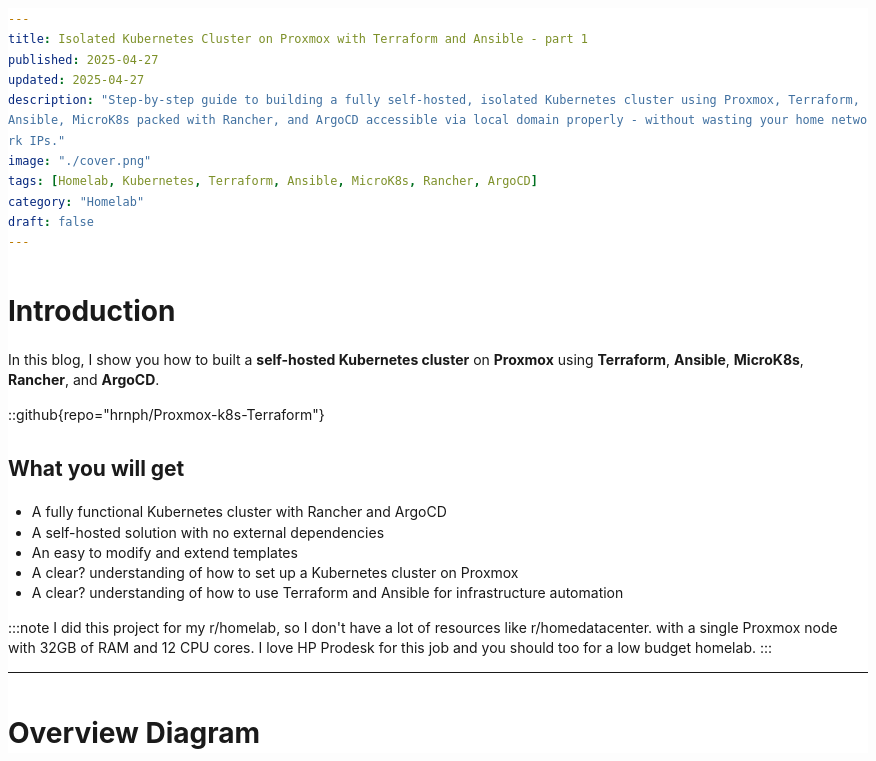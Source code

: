 ```yaml
---
title: Isolated Kubernetes Cluster on Proxmox with Terraform and Ansible - part 1
published: 2025-04-27
updated: 2025-04-27
description: "Step-by-step guide to building a fully self-hosted, isolated Kubernetes cluster using Proxmox, Terraform, Ansible, MicroK8s packed with Rancher, and ArgoCD accessible via local domain properly - without wasting your home network IPs."
image: "./cover.png"
tags: [Homelab, Kubernetes, Terraform, Ansible, MicroK8s, Rancher, ArgoCD]
category: "Homelab"
draft: false
---
```


# Introduction

In this blog, I show you how to built a **self-hosted Kubernetes cluster** on **Proxmox** using **Terraform**, **Ansible**, **MicroK8s**, **Rancher**, and **ArgoCD**.

::github{repo="hrnph/Proxmox-k8s-Terraform"}

## What you will get

- A fully functional Kubernetes cluster with Rancher and ArgoCD
- A self-hosted solution with no external dependencies
- An easy to modify and extend templates
- A clear? understanding of how to set up a Kubernetes cluster on Proxmox
- A clear? understanding of how to use Terraform and Ansible for infrastructure automation

:::note
I did this project for my r/homelab, so I don't have a lot of resources like r/homedatacenter.
with a single Proxmox node with 32GB of RAM and 12 CPU cores.
I love HP Prodesk for this job and you should too for a low budget homelab.
:::

---

# Overview Diagram
